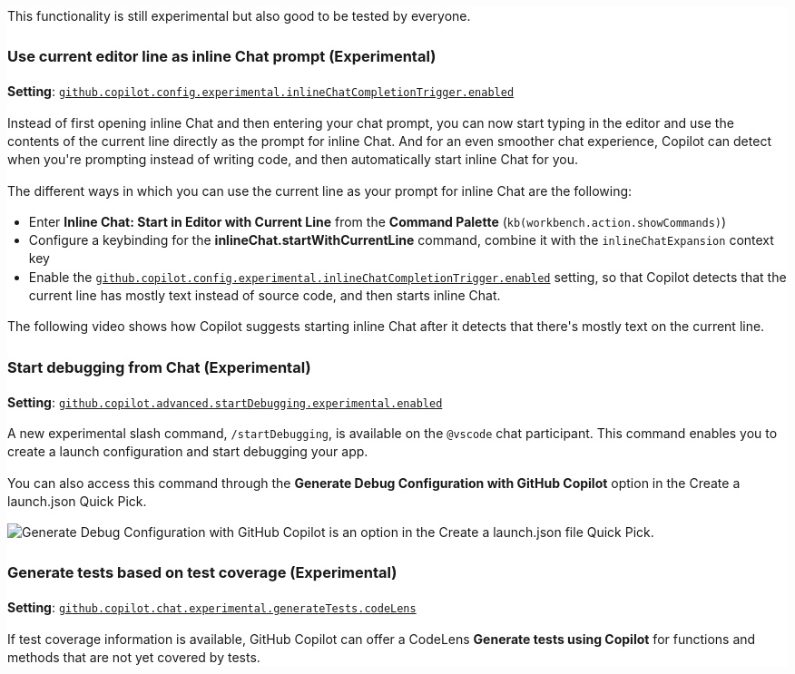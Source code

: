 This functionality is still experimental but also good to be tested by everyone.

### Use current editor line as inline Chat prompt (Experimental)

**Setting**: <a href="vscode://settings/github.copilot.config.experimental.inlineChatCompletionTrigger.enabled" codesetting="true">`github.copilot.config.experimental.inlineChatCompletionTrigger.enabled`</a>

Instead of first opening inline Chat and then entering your chat prompt, you can now start typing in the editor and use the contents of the current line directly as the prompt for inline Chat. And for an even smoother chat experience, Copilot can detect when you're prompting instead of writing code, and then automatically start inline Chat for you.

The different ways in which you can use the current line as your prompt for inline Chat are the following:

* Enter **Inline Chat: Start in Editor with Current Line** from the **Command Palette** (`kb(workbench.action.showCommands)`)
* Configure a keybinding for the **inlineChat.startWithCurrentLine** command, combine it with the `inlineChatExpansion` context key
* Enable the <a href="vscode://settings/github.copilot.config.experimental.inlineChatCompletionTrigger.enabled" codesetting="true">`github.copilot.config.experimental.inlineChatCompletionTrigger.enabled`</a> setting, so that Copilot detects that the current line has mostly text instead of source code, and then starts inline Chat.

The following video shows how Copilot suggests starting inline Chat after it detects that there's mostly text on the current line.

<video src="images/1_93/inline-with-line.mp4" title="Start Inline Chat via Completions" autoplay loop controls muted></video>

### Start debugging from Chat (Experimental)

**Setting**: <a href="vscode://settings/github.copilot.advanced.startDebugging.experimental.enabled" codesetting="true">`github.copilot.advanced.startDebugging.experimental.enabled`</a>

A new experimental slash command, `/startDebugging`, is available on the `@vscode` chat participant. This command enables you to create a launch configuration and start debugging your app.

You can also access this command through the **Generate Debug Configuration with GitHub Copilot** option in the Create a launch.json Quick Pick.

![Generate Debug Configuration with GitHub Copilot is an option in the Create a launch.json file Quick Pick.](images/1_93/startDebugging.png)

### Generate tests based on test coverage (Experimental)

**Setting**: <a href="vscode://settings/github.copilot.chat.experimental.generateTests.codeLens" codesetting="true">`github.copilot.chat.experimental.generateTests.codeLens`</a>

If test coverage information is available, GitHub Copilot can offer a CodeLens **Generate tests using Copilot** for functions and methods that are not yet covered by tests.

<video src="images/1_93/generate-tests-code-lens.mp4" title="Generating tests with Copilot opens a new editor." autoplay loop controls muted></video>
